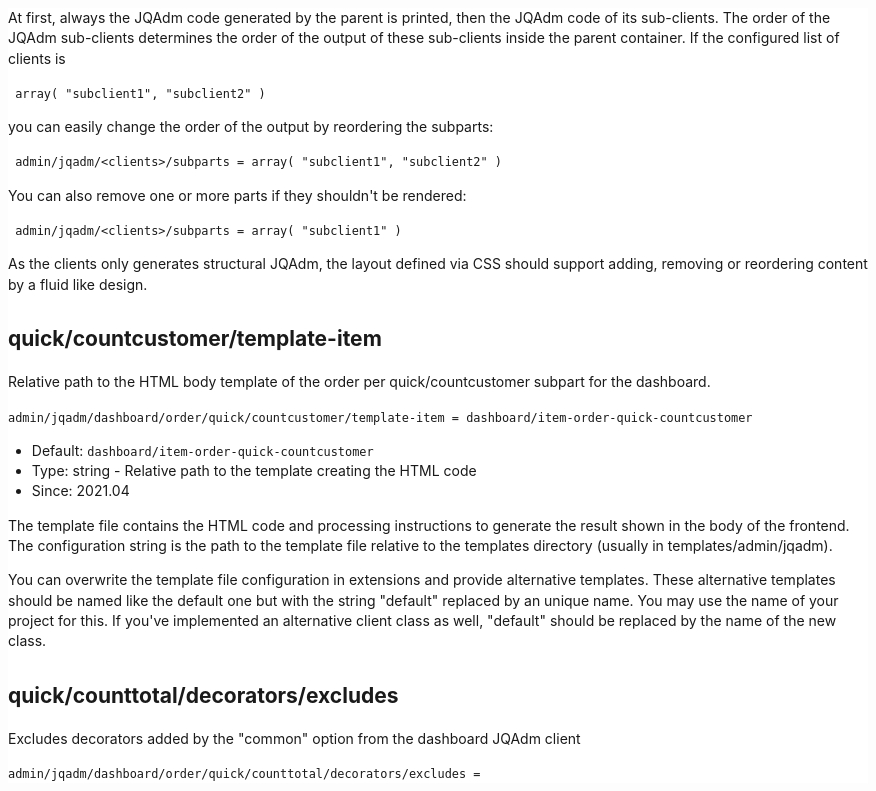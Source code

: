 At first, always the JQAdm code generated by the parent is printed, then
the JQAdm code of its sub-clients. The order of the JQAdm sub-clients
determines the order of the output of these sub-clients inside the parent
container. If the configured list of clients is

```
 array( "subclient1", "subclient2" )
```

you can easily change the order of the output by reordering the subparts:

```
 admin/jqadm/<clients>/subparts = array( "subclient1", "subclient2" )
```

You can also remove one or more parts if they shouldn't be rendered:

```
 admin/jqadm/<clients>/subparts = array( "subclient1" )
```

As the clients only generates structural JQAdm, the layout defined via CSS
should support adding, removing or reordering content by a fluid like
design.


## quick/countcustomer/template-item

Relative path to the HTML body template of the order per quick/countcustomer subpart for the dashboard.

```
admin/jqadm/dashboard/order/quick/countcustomer/template-item = dashboard/item-order-quick-countcustomer
```

* Default: `dashboard/item-order-quick-countcustomer`
* Type: string - Relative path to the template creating the HTML code
* Since: 2021.04

The template file contains the HTML code and processing instructions
to generate the result shown in the body of the frontend. The
configuration string is the path to the template file relative
to the templates directory (usually in templates/admin/jqadm).

You can overwrite the template file configuration in extensions and
provide alternative templates. These alternative templates should be
named like the default one but with the string "default" replaced by
an unique name. You may use the name of your project for this. If
you've implemented an alternative client class as well, "default"
should be replaced by the name of the new class.


## quick/counttotal/decorators/excludes

Excludes decorators added by the "common" option from the dashboard JQAdm client

```
admin/jqadm/dashboard/order/quick/counttotal/decorators/excludes = 
```
